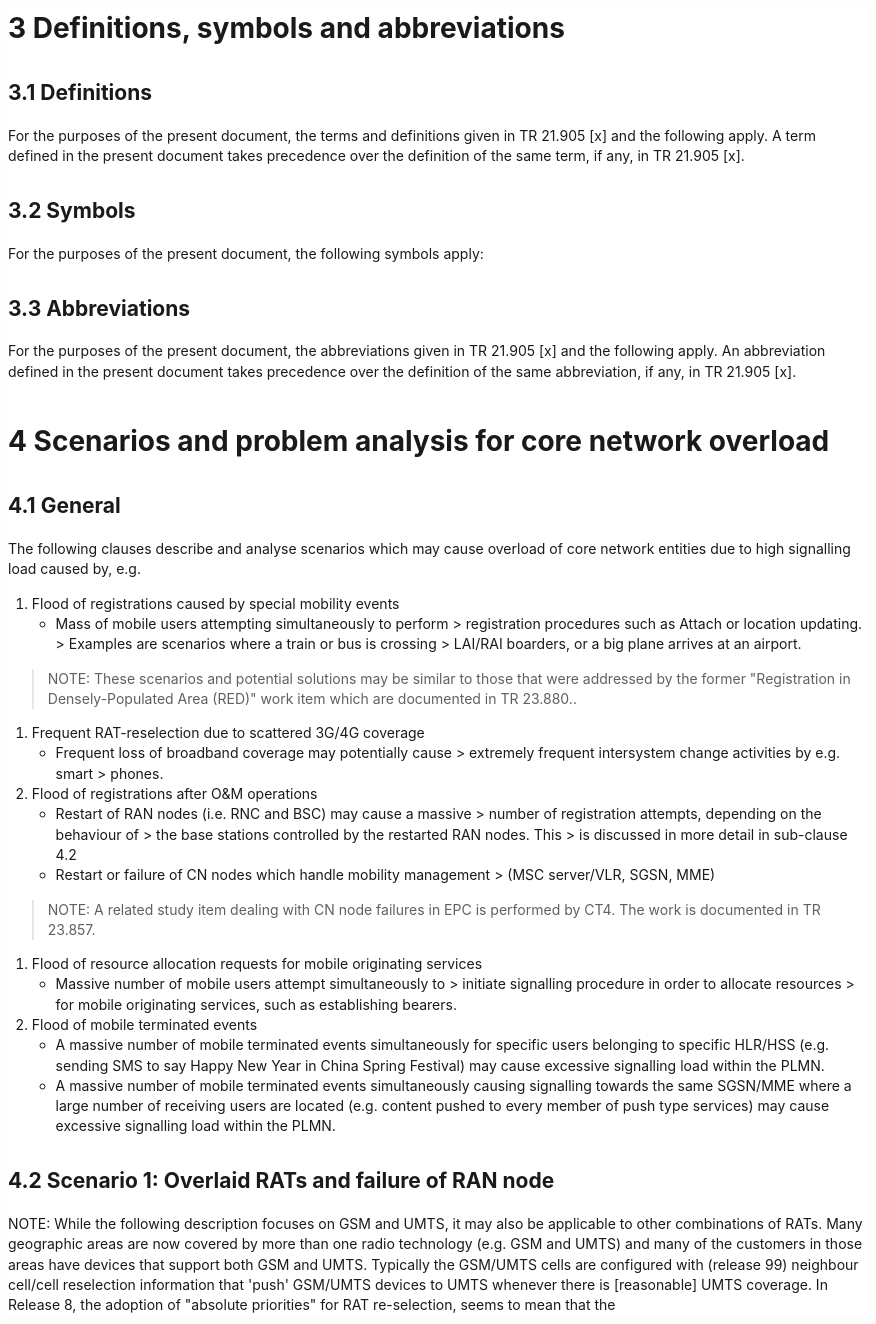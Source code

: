 # 3 Definitions, symbols and abbreviations
## 3.1 Definitions
For the purposes of the present document, the terms and definitions given in
TR 21.905 [x] and the following apply. A term defined in the present document
takes precedence over the definition of the same term, if any, in TR 21.905
[x].
## 3.2 Symbols
For the purposes of the present document, the following symbols apply:
## 3.3 Abbreviations
For the purposes of the present document, the abbreviations given in TR 21.905
[x] and the following apply. An abbreviation defined in the present document
takes precedence over the definition of the same abbreviation, if any, in TR
21.905 [x].
# 4 Scenarios and problem analysis for core network overload
## 4.1 General
The following clauses describe and analyse scenarios which may cause overload
of core network entities due to high signalling load caused by, e.g.
  1. Flood of registrations caused by special mobility events
     * Mass of mobile users attempting simultaneously to perform > registration procedures such as Attach or location updating. > Examples are scenarios where a train or bus is crossing > LAI/RAI boarders, or a big plane arrives at an airport.
> NOTE: These scenarios and potential solutions may be similar to those that
> were addressed by the former "Registration in Densely-Populated Area (RED)"
> work item which are documented in TR 23.880..
  1. Frequent RAT-reselection due to scattered 3G/4G coverage
     * Frequent loss of broadband coverage may potentially cause > extremely frequent intersystem change activities by e.g. smart > phones.
  2. Flood of registrations after O&M operations
     * Restart of RAN nodes (i.e. RNC and BSC) may cause a massive > number of registration attempts, depending on the behaviour of > the base stations controlled by the restarted RAN nodes. This > is discussed in more detail in sub-clause 4.2
     * Restart or failure of CN nodes which handle mobility management > (MSC server/VLR, SGSN, MME)
> NOTE: A related study item dealing with CN node failures in EPC is performed
> by CT4. The work is documented in TR 23.857.
  1. Flood of resource allocation requests for mobile originating services
     * Massive number of mobile users attempt simultaneously to > initiate signalling procedure in order to allocate resources > for mobile originating services, such as establishing bearers.
  2. Flood of mobile terminated events
     * A massive number of mobile terminated events simultaneously for specific users belonging to specific HLR/HSS (e.g. sending SMS to say Happy New Year in China Spring Festival) may cause excessive signalling load within the PLMN.
     * A massive number of mobile terminated events simultaneously causing signalling towards the same SGSN/MME where a large number of receiving users are located (e.g. content pushed to every member of push type services) may cause excessive signalling load within the PLMN.
## 4.2 Scenario 1: Overlaid RATs and failure of RAN node
NOTE: While the following description focuses on GSM and UMTS, it may also be
applicable to other combinations of RATs.
Many geographic areas are now covered by more than one radio technology (e.g.
GSM and UMTS) and many of the customers in those areas have devices that
support both GSM and UMTS.
Typically the GSM/UMTS cells are configured with (release 99) neighbour
cell/cell reselection information that 'push' GSM/UMTS devices to UMTS
whenever there is [reasonable] UMTS coverage. In Release 8, the adoption of
"absolute priorities" for RAT re-selection, seems to mean that the
